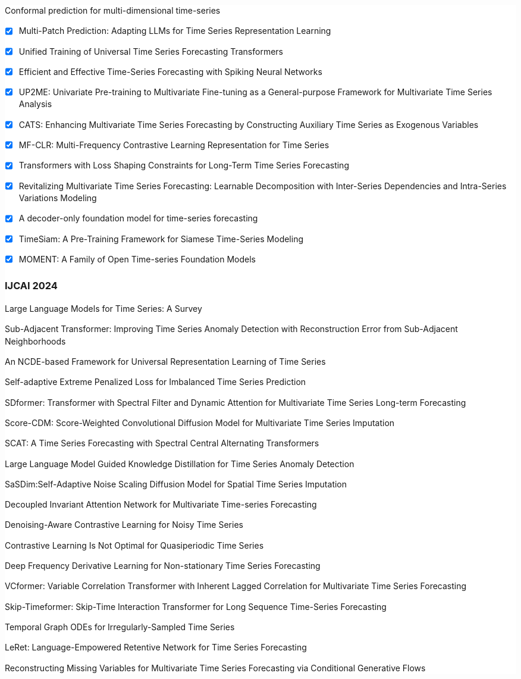 Conformal prediction for multi-dimensional time-series

- [x] Multi-Patch Prediction: Adapting LLMs for Time Series Representation Learning
- [x] Unified Training of Universal Time Series Forecasting Transformers
- [x] Efficient and Effective Time-Series Forecasting with Spiking Neural Networks
- [x] UP2ME: Univariate Pre-training to Multivariate Fine-tuning as a General-purpose Framework for Multivariate Time Series Analysis
- [x] CATS: Enhancing Multivariate Time Series Forecasting by Constructing Auxiliary Time Series as Exogenous Variables
- [x] MF-CLR: Multi-Frequency Contrastive Learning Representation for Time Series
- [x] Transformers with Loss Shaping Constraints for Long-Term Time Series Forecasting
- [x] Revitalizing Multivariate Time Series Forecasting: Learnable Decomposition with Inter-Series Dependencies and Intra-Series Variations Modeling
- [x] A decoder-only foundation model for time-series forecasting
- [x] TimeSiam: A Pre-Training Framework for Siamese Time-Series Modeling
- [x] MOMENT: A Family of Open Time-series Foundation Models


### IJCAI 2024

Large Language Models for Time Series: A Survey

Sub-Adjacent Transformer: Improving Time Series Anomaly Detection with Reconstruction Error from Sub-Adjacent Neighborhoods

An NCDE-based Framework for Universal Representation Learning of Time Series

Self-adaptive Extreme Penalized Loss for Imbalanced Time Series Prediction

SDformer: Transformer with Spectral Filter and Dynamic Attention for Multivariate Time Series Long-term Forecasting

Score-CDM: Score-Weighted Convolutional Diffusion Model for Multivariate Time Series Imputation

SCAT: A Time Series Forecasting with Spectral Central Alternating Transformers

Large Language Model Guided Knowledge Distillation for Time Series Anomaly Detection

SaSDim:Self-Adaptive Noise Scaling Diffusion Model for Spatial Time Series Imputation

Decoupled Invariant Attention Network for Multivariate Time-series Forecasting

Denoising-Aware Contrastive Learning for Noisy Time Series

Contrastive Learning Is Not Optimal for Quasiperiodic Time Series

Deep Frequency Derivative Learning for Non-stationary Time Series Forecasting

VCformer: Variable Correlation Transformer with Inherent Lagged Correlation for Multivariate Time Series Forecasting

Skip-Timeformer: Skip-Time Interaction Transformer for Long Sequence Time-Series Forecasting

Temporal Graph ODEs for Irregularly-Sampled Time Series

LeRet: Language-Empowered Retentive Network for Time Series Forecasting

Reconstructing Missing Variables for Multivariate Time Series Forecasting via Conditional Generative Flows
